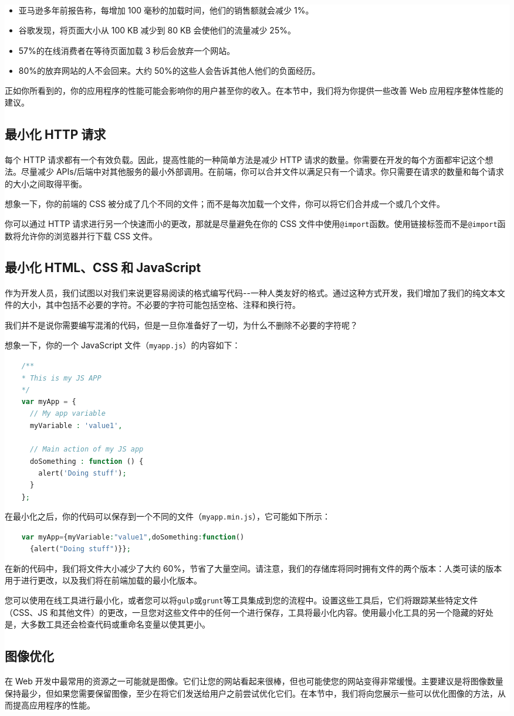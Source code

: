 +   亚马逊多年前报告称，每增加 100 毫秒的加载时间，他们的销售额就会减少 1%。

+   谷歌发现，将页面大小从 100 KB 减少到 80 KB 会使他们的流量减少 25%。

+   57%的在线消费者在等待页面加载 3 秒后会放弃一个网站。

+   80%的放弃网站的人不会回来。大约 50%的这些人会告诉其他人他们的负面经历。

正如你所看到的，你的应用程序的性能可能会影响你的用户甚至你的收入。在本节中，我们将为你提供一些改善 Web 应用程序整体性能的建议。

## 最小化 HTTP 请求

每个 HTTP 请求都有一个有效负载。因此，提高性能的一种简单方法是减少 HTTP 请求的数量。你需要在开发的每个方面都牢记这个想法。尽量减少 APIs/后端中对其他服务的最小外部调用。在前端，你可以合并文件以满足只有一个请求。你只需要在请求的数量和每个请求的大小之间取得平衡。

想象一下，你的前端的 CSS 被分成了几个不同的文件；而不是每次加载一个文件，你可以将它们合并成一个或几个文件。

你可以通过 HTTP 请求进行另一个快速而小的更改，那就是尽量避免在你的 CSS 文件中使用`@import`函数。使用链接标签而不是`@import`函数将允许你的浏览器并行下载 CSS 文件。

## 最小化 HTML、CSS 和 JavaScript

作为开发人员，我们试图以对我们来说更容易阅读的格式编写代码--一种人类友好的格式。通过这种方式开发，我们增加了我们的纯文本文件的大小，其中包括不必要的字符。不必要的字符可能包括空格、注释和换行符。

我们并不是说你需要编写混淆的代码，但是一旦你准备好了一切，为什么不删除不必要的字符呢？

想象一下，你的一个 JavaScript 文件（`myapp.js`）的内容如下：

```php
    /**
    * This is my JS APP
    */
    var myApp = {
      // My app variable
      myVariable : 'value1',

      // Main action of my JS app
      doSomething : function () {
        alert('Doing stuff');
      }
    };
```

在最小化之后，你的代码可以保存到一个不同的文件（`myapp.min.js`），它可能如下所示：

```php
    var myApp={myVariable:"value1",doSomething:function()
      {alert("Doing stuff")}};
```

在新的代码中，我们将文件大小减少了大约 60%，节省了大量空间。请注意，我们的存储库将同时拥有文件的两个版本：人类可读的版本用于进行更改，以及我们将在前端加载的最小化版本。

您可以使用在线工具进行最小化，或者您可以将`gulp`或`grunt`等工具集成到您的流程中。设置这些工具后，它们将跟踪某些特定文件（CSS、JS 和其他文件）的更改，一旦您对这些文件中的任何一个进行保存，工具将最小化内容。使用最小化工具的另一个隐藏的好处是，大多数工具还会检查代码或重命名变量以使其更小。

## 图像优化

在 Web 开发中最常用的资源之一可能就是图像。它们让您的网站看起来很棒，但也可能使您的网站变得非常缓慢。主要建议是将图像数量保持最少，但如果您需要保留图像，至少在将它们发送给用户之前尝试优化它们。在本节中，我们将向您展示一些可以优化图像的方法，从而提高应用程序的性能。

